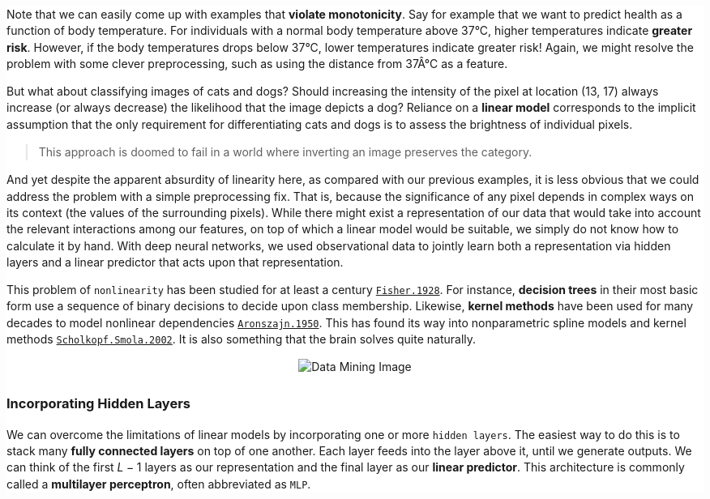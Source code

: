 Note that we can easily come up with examples that **violate monotonicity**.
Say for example that we want to predict health as a function of body
temperature. For individuals with a normal body temperature above 37°C, higher temperatures indicate **greater risk**. However, if the
body temperatures drops below 37°C, lower temperatures indicate greater
risk! Again, we might resolve the problem with some clever
preprocessing, such as using the distance from 37Â°C as a feature.

But what about classifying images of cats and dogs? Should increasing
the intensity of the pixel at location (13, 17) always increase (or
always decrease) the likelihood that the image depicts a dog? Reliance
on a **linear model** corresponds to the implicit assumption that the only
requirement for differentiating cats and dogs is to assess the
brightness of individual pixels.

>This approach is doomed to fail in a world where inverting an image preserves the category.

And yet despite the apparent absurdity of linearity here, as compared
with our previous examples, it is less obvious that we could address the
problem with a simple preprocessing fix. That is, because the
significance of any pixel depends in complex ways on its context (the
values of the surrounding pixels). While there might exist a
representation of our data that would take into account the relevant
interactions among our features, on top of which a linear model would be
suitable, we simply do not know how to calculate it by hand. With deep
neural networks, we used observational data to jointly learn both a
representation via hidden layers and a linear predictor that acts upon
that representation.

This problem of `nonlinearity` has been studied for at least a century
[`Fisher.1928`](https://en.wikipedia.org/wiki/Statistical_Methods_for_Research_Workers). For instance, **decision trees** in their most basic
form use a sequence of binary decisions to decide upon class membership. Likewise, **kernel methods** have been used for
many decades to model nonlinear dependencies [`Aronszajn.1950`](https://www.semanticscholar.org/paper/Theory-of-Reproducing-Kernels.-Aronszajn/fe697b4e2cb4c132da39aed8b8266a0e6113f9f2).
This has found its way into nonparametric spline models
 and kernel methods [`Scholkopf.Smola.2002`](https://direct.mit.edu/books/monograph/1821/Learning-with-KernelsSupport-Vector-Machines).
It is also something that the brain solves quite naturally.

<p align="center">
  <img src="{{ '/_images/lecture_mlperc/Linearly-vs-Not-linearly-separable-datasets.png' | relative_url }}" alt="Data Mining Image" style="width: 100%; height: 50%;">
  <br>
</p>


### Incorporating Hidden Layers

We can overcome the limitations of linear models by incorporating one or
more `hidden layers`. The easiest way to do this is to stack many **fully
connected layers** on top of one another. Each layer feeds into the layer
above it, until we generate outputs. We can think of the first
$L-1$ layers as our representation and the final layer as our
**linear predictor**. This architecture is commonly called a **multilayer
perceptron**, often abbreviated as `MLP`.

